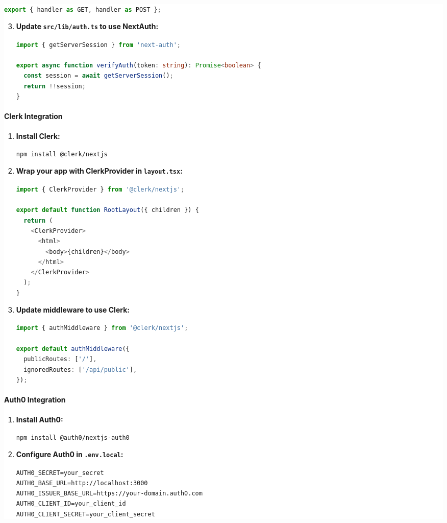    ```typescript
   export { handler as GET, handler as POST };
   ```

3. **Update `src/lib/auth.ts` to use NextAuth:**
   ```typescript
   import { getServerSession } from 'next-auth';

   export async function verifyAuth(token: string): Promise<boolean> {
     const session = await getServerSession();
     return !!session;
   }
   ```

#### Clerk Integration

1. **Install Clerk:**
   ```bash
   npm install @clerk/nextjs
   ```

2. **Wrap your app with ClerkProvider in `layout.tsx`:**
   ```typescript
   import { ClerkProvider } from '@clerk/nextjs';

   export default function RootLayout({ children }) {
     return (
       <ClerkProvider>
         <html>
           <body>{children}</body>
         </html>
       </ClerkProvider>
     );
   }
   ```

3. **Update middleware to use Clerk:**
   ```typescript
   import { authMiddleware } from '@clerk/nextjs';

   export default authMiddleware({
     publicRoutes: ['/'],
     ignoredRoutes: ['/api/public'],
   });
   ```

#### Auth0 Integration

1. **Install Auth0:**
   ```bash
   npm install @auth0/nextjs-auth0
   ```

2. **Configure Auth0 in `.env.local`:**
   ```env
   AUTH0_SECRET=your_secret
   AUTH0_BASE_URL=http://localhost:3000
   AUTH0_ISSUER_BASE_URL=https://your-domain.auth0.com
   AUTH0_CLIENT_ID=your_client_id
   AUTH0_CLIENT_SECRET=your_client_secret
   ```
